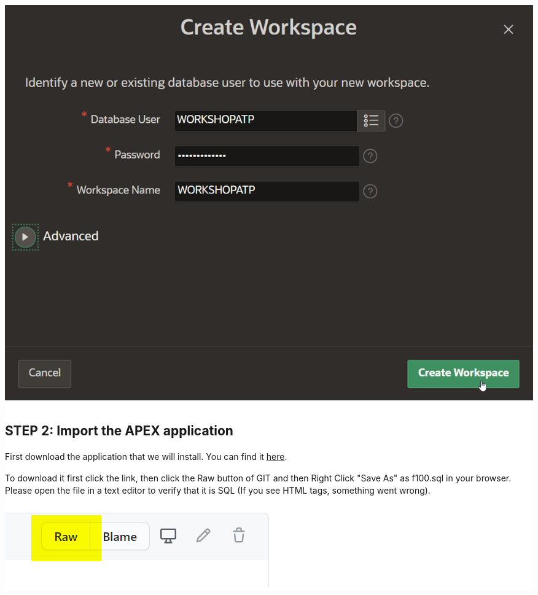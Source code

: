 ![](images/create-workspace-02.png)

## **STEP 2:** Import the APEX application

First download the application that we will install. You can find it [here](files/f100.sql).

To download it first click the link, then click the Raw button of GIT and then Right Click "Save As" as f100.sql in your browser. Please open the file in a text editor to verify that it is SQL (If you see HTML tags, something went wrong).
![](images/download-button.png)